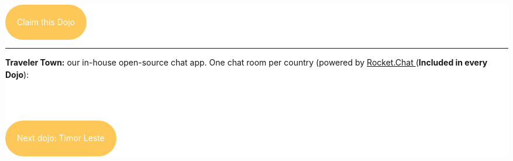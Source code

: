   </head>
  <body>
    <a class="button" href="https://blog.workdojos.com/Thailand" target="_blank">Claim this Dojo</a>
  </body>
</html>
<br>

---


**Traveler Town:**   our in-house open-source chat app.  One chat room per country (powered by <a href="https://rocket.chat" >Rocket.Chat </a>  (**Included in every Dojo**):  

<iframe src="https://chat.traveler.town/channel/Thailand" style="width: 100%;height: 530px;padding: 8px; box-shadow: 0 3px 5px rgba(0,0,0,.6);border-radius: 25px;overflow: hidden;border: none;" align="middle"></iframe>


<br><br>

<html>
  <head>
    <style>
      .button {
        display: inline-block;
        padding: 20px 20px;
        text-align: center;
        text-decoration: none;
        color: #ffffff;
        background-color: #FDC858;
        border-radius: 33px;
        outline: none;
        line-height:  %;
      }
    </style>
  </head>
  <body>
    <a class="button" href="https://workdojos.com/Timor Leste">Next dojo:  Timor Leste</a>
  </body>
</html>